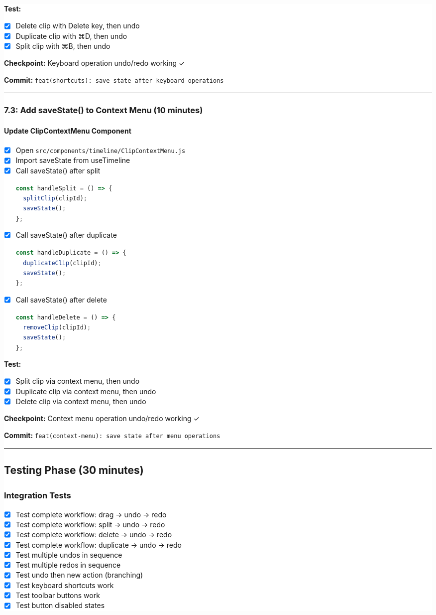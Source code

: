 **Test:**
- [x] Delete clip with Delete key, then undo
- [x] Duplicate clip with ⌘D, then undo
- [x] Split clip with ⌘B, then undo

**Checkpoint:** Keyboard operation undo/redo working ✓

**Commit:** `feat(shortcuts): save state after keyboard operations`

---

### 7.3: Add saveState() to Context Menu (10 minutes)

#### Update ClipContextMenu Component
- [x] Open `src/components/timeline/ClipContextMenu.js`
- [x] Import saveState from useTimeline
- [x] Call saveState() after split
  ```javascript
  const handleSplit = () => {
    splitClip(clipId);
    saveState();
  };
  ```
- [x] Call saveState() after duplicate
  ```javascript
  const handleDuplicate = () => {
    duplicateClip(clipId);
    saveState();
  };
  ```
- [x] Call saveState() after delete
  ```javascript
  const handleDelete = () => {
    removeClip(clipId);
    saveState();
  };
  ```

**Test:**
- [x] Split clip via context menu, then undo
- [x] Duplicate clip via context menu, then undo
- [x] Delete clip via context menu, then undo

**Checkpoint:** Context menu operation undo/redo working ✓

**Commit:** `feat(context-menu): save state after menu operations`

---

## Testing Phase (30 minutes)

### Integration Tests
- [x] Test complete workflow: drag → undo → redo
- [x] Test complete workflow: split → undo → redo
- [x] Test complete workflow: delete → undo → redo
- [x] Test complete workflow: duplicate → undo → redo
- [x] Test multiple undos in sequence
- [x] Test multiple redos in sequence
- [x] Test undo then new action (branching)
- [x] Test keyboard shortcuts work
- [x] Test toolbar buttons work
- [x] Test button disabled states
